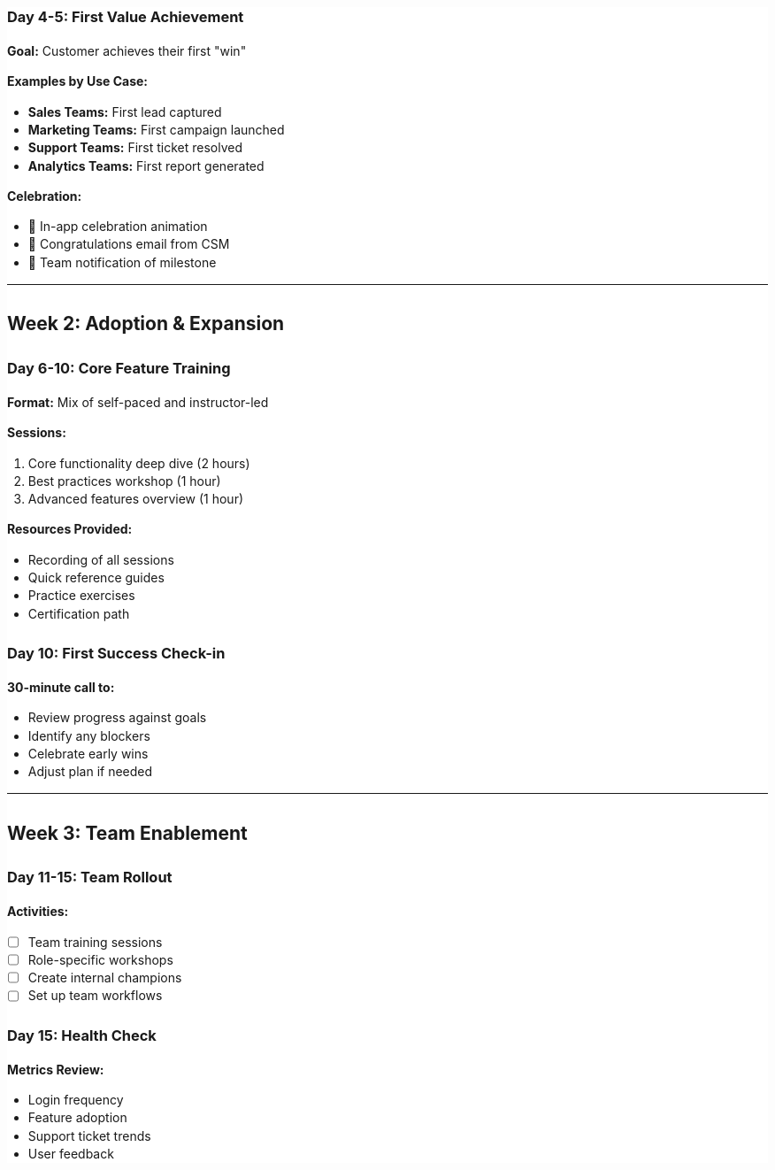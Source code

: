 ### Day 4-5: First Value Achievement
**Goal:** Customer achieves their first "win"

**Examples by Use Case:**
- **Sales Teams:** First lead captured
- **Marketing Teams:** First campaign launched
- **Support Teams:** First ticket resolved
- **Analytics Teams:** First report generated

**Celebration:**
- 🎉 In-app celebration animation
- 📧 Congratulations email from CSM
- 📱 Team notification of milestone

---

## Week 2: Adoption & Expansion

### Day 6-10: Core Feature Training
**Format:** Mix of self-paced and instructor-led

**Sessions:**
1. Core functionality deep dive (2 hours)
2. Best practices workshop (1 hour)
3. Advanced features overview (1 hour)

**Resources Provided:**
- Recording of all sessions
- Quick reference guides
- Practice exercises
- Certification path

### Day 10: First Success Check-in
**30-minute call to:**
- Review progress against goals
- Identify any blockers
- Celebrate early wins
- Adjust plan if needed

---

## Week 3: Team Enablement

### Day 11-15: Team Rollout
**Activities:**
- [ ] Team training sessions
- [ ] Role-specific workshops
- [ ] Create internal champions
- [ ] Set up team workflows

### Day 15: Health Check
**Metrics Review:**
- Login frequency
- Feature adoption
- Support ticket trends
- User feedback
